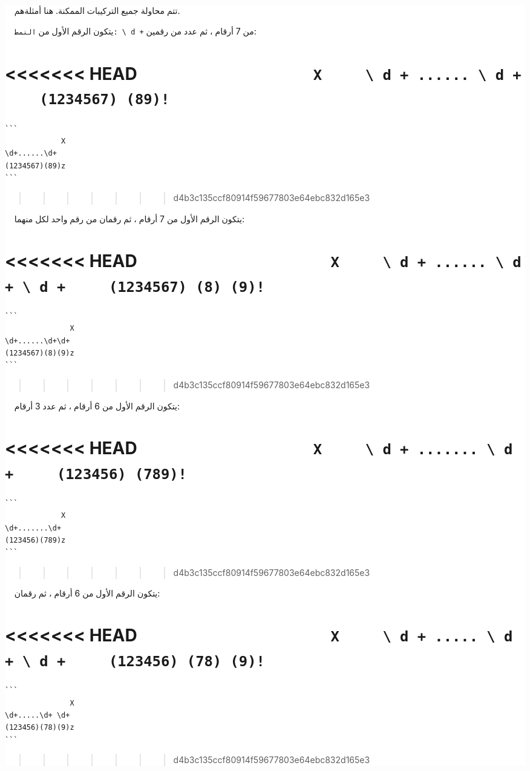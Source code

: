     تتم محاولة جميع التركيبات الممكنة. هنا أمثلةهم.

    يتكون الرقم الأول من `النمط: \ d +` من 7 أرقام ، ثم عدد من رقمين:

<<<<<<< HEAD
    ``
                 X
    \ d + ...... \ d +
    (1234567) (89)!
    ``
=======
    ```
                 X
    \d+......\d+
    (1234567)(89)z
    ```
>>>>>>> d4b3c135ccf80914f59677803e64ebc832d165e3

    يتكون الرقم الأول من 7 أرقام ، ثم رقمان من رقم واحد لكل منهما:

<<<<<<< HEAD
    ``
                   X
    \ d + ...... \ d + \ d +
    (1234567) (8) (9)!
    ``
=======
    ```
                   X
    \d+......\d+\d+
    (1234567)(8)(9)z
    ```
>>>>>>> d4b3c135ccf80914f59677803e64ebc832d165e3

    يتكون الرقم الأول من 6 أرقام ، ثم عدد 3 أرقام:

<<<<<<< HEAD
    ``
                 X
    \ d + ....... \ d +
    (123456) (789)!
    ``
=======
    ```
                 X
    \d+.......\d+
    (123456)(789)z
    ```
>>>>>>> d4b3c135ccf80914f59677803e64ebc832d165e3

    يتكون الرقم الأول من 6 أرقام ، ثم رقمان:

<<<<<<< HEAD
    ``
                   X
    \ d + ..... \ d + \ d +
    (123456) (78) (9)!
    ``
=======
    ```
                   X
    \d+.....\d+ \d+
    (123456)(78)(9)z
    ```
>>>>>>> d4b3c135ccf80914f59677803e64ebc832d165e3
